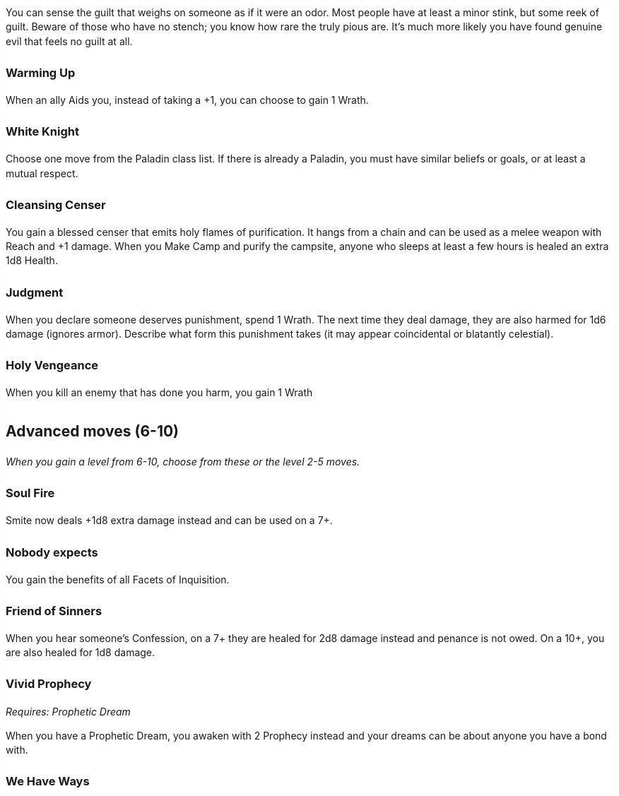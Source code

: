 You can sense the guilt that weighs on someone as if it were an odor. Most people have at least a minor stink, but some reek of guilt. Beware of those who have no stench; you know how rare the truly pious are. It’s much more likely you have found genuine evil that feels no guilt at all.

### Warming Up

When an ally Aids you, instead of taking a +1, you can choose to gain 1 Wrath.

### White Knight

Choose one move from the Paladin class list. If there is already a Paladin, you must have similar beliefs or goals, or at least a mutual respect.

### Cleansing Censer

You gain a blessed censer that emits holy flames of purification. It hangs from a chain and can be used as a melee weapon with Reach and +1 damage. When you Make Camp and purify the campsite, anyone who sleeps at least a few hours is healed an extra 1d8 Health.

### Judgment

When you declare someone deserves punishment, spend 1 Wrath. The next time they deal damage, they are also harmed for 1d6 damage (ignores armor). Describe what form this punishment takes (it may appear coincidental or blatantly celestial).

### Holy Vengeance

When you kill an enemy that has done you harm, you gain 1 Wrath

## Advanced moves (6-10)

*When you gain a level from 6-10, choose from these or the level 2-5 moves.*

### Soul Fire

Smite now deals +1d8 extra damage instead and can be used on a 7+.

### Nobody expects

You gain the benefits of all Facets of Inquisition.

### Friend of Sinners

When you hear someone’s Confession, on a 7+ they are healed for 2d8 damage instead and penance is not owed. On a 10+, you are also healed for 1d8 damage.

### Vivid Prophecy

*Requires: Prophetic Dream*

When you have a Prophetic Dream, you awaken with 2 Prophecy instead and your dreams can be about anyone you have a bond with.

### We Have Ways
